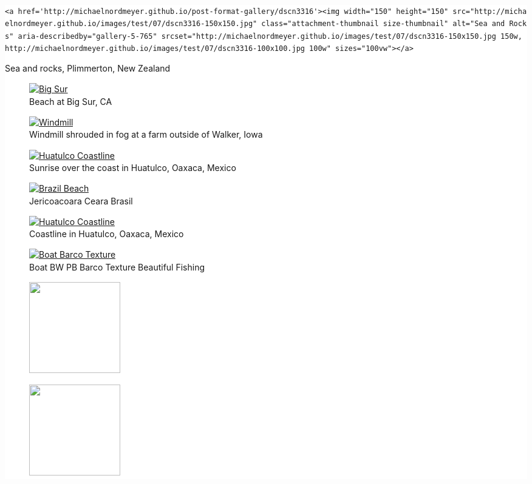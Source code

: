     <a href='http://michaelnordmeyer.github.io/post-format-gallery/dscn3316'><img width="150" height="150" src="http://michaelnordmeyer.github.io/images/test/07/dscn3316-150x150.jpg" class="attachment-thumbnail size-thumbnail" alt="Sea and Rocks" aria-describedby="gallery-5-765" srcset="http://michaelnordmeyer.github.io/images/test/07/dscn3316-150x150.jpg 150w, http://michaelnordmeyer.github.io/images/test/07/dscn3316-100x100.jpg 100w" sizes="100vw"></a>
  </div><figcaption class='caption-text gallery-caption'>Sea and rocks, Plimmerton, New Zealand</figcaption></figure><figure class='gallery-item'>
  
  <div class='gallery-icon landscape'>
    <a href='http://michaelnordmeyer.github.io/post-format-gallery/michelle_049'><img width="150" height="150" src="http://michaelnordmeyer.github.io/images/test/07/michelle_049-150x150.jpg" class="attachment-thumbnail size-thumbnail" alt="Big Sur" aria-describedby="gallery-5-766" srcset="http://michaelnordmeyer.github.io/images/test/07/michelle_049-150x150.jpg 150w, http://michaelnordmeyer.github.io/images/test/07/michelle_049-100x100.jpg 100w" sizes="100vw"></a>
  </div><figcaption class='caption-text gallery-caption'>Beach at Big Sur, CA</figcaption></figure><figure class='gallery-item'>
  
  <div class='gallery-icon landscape'>
    <a href='http://michaelnordmeyer.github.io/post-format-gallery/dcf-1-0'><img width="150" height="150" src="http://michaelnordmeyer.github.io/images/test/07/windmill-150x150.jpg" class="attachment-thumbnail size-thumbnail" alt="Windmill" aria-describedby="gallery-5-767" srcset="http://michaelnordmeyer.github.io/images/test/07/windmill-150x150.jpg 150w, http://michaelnordmeyer.github.io/images/test/07/windmill-100x100.jpg 100w" sizes="100vw"></a>
  </div><figcaption class='caption-text gallery-caption'>Windmill shrouded in fog at a farm outside of Walker, Iowa</figcaption></figure><figure class='gallery-item'>
  
  <div class='gallery-icon landscape'>
    <a href='http://michaelnordmeyer.github.io/post-format-gallery/alas-i-have-found-my-shangri-la'><img width="150" height="150" src="http://michaelnordmeyer.github.io/images/test/07/img_0513-1-150x150.jpg" class="attachment-thumbnail size-thumbnail" alt="Huatulco Coastline" aria-describedby="gallery-5-768" srcset="http://michaelnordmeyer.github.io/images/test/07/img_0513-1-150x150.jpg 150w, http://michaelnordmeyer.github.io/images/test/07/img_0513-1-100x100.jpg 100w" sizes="100vw"></a>
  </div><figcaption class='caption-text gallery-caption'>Sunrise over the coast in Huatulco, Oaxaca, Mexico</figcaption></figure><figure class='gallery-item'>
  
  <div class='gallery-icon landscape'>
    <a href='http://michaelnordmeyer.github.io/post-format-gallery/img_0747'><img width="150" height="150" src="http://michaelnordmeyer.github.io/images/test/07/img_0747-150x150.jpg" class="attachment-thumbnail size-thumbnail" alt="Brazil Beach" aria-describedby="gallery-5-769" srcset="http://michaelnordmeyer.github.io/images/test/07/img_0747-150x150.jpg 150w, http://michaelnordmeyer.github.io/images/test/07/img_0747-100x100.jpg 100w" sizes="100vw"></a>
  </div><figcaption class='caption-text gallery-caption'>Jericoacoara Ceara Brasil</figcaption></figure><figure class='gallery-item'>
  
  <div class='gallery-icon landscape'>
    <a href='http://michaelnordmeyer.github.io/post-format-gallery/img_0767'><img width="150" height="150" src="http://michaelnordmeyer.github.io/images/test/07/img_0767-150x150.jpg" class="attachment-thumbnail size-thumbnail" alt="Huatulco Coastline" aria-describedby="gallery-5-770" srcset="http://michaelnordmeyer.github.io/images/test/07/img_0767-150x150.jpg 150w, http://michaelnordmeyer.github.io/images/test/07/img_0767-100x100.jpg 100w" sizes="100vw"></a>
  </div><figcaption class='caption-text gallery-caption'>Coastline in Huatulco, Oaxaca, Mexico</figcaption></figure><figure class='gallery-item'>
  
  <div class='gallery-icon landscape'>
    <a href='http://michaelnordmeyer.github.io/post-format-gallery/img_8399'><img width="150" height="150" src="http://michaelnordmeyer.github.io/images/test/07/img_8399-150x150.jpg" class="attachment-thumbnail size-thumbnail" alt="Boat Barco Texture" aria-describedby="gallery-5-771" srcset="http://michaelnordmeyer.github.io/images/test/07/img_8399-150x150.jpg 150w, http://michaelnordmeyer.github.io/images/test/07/img_8399-100x100.jpg 100w" sizes="100vw"></a>
  </div><figcaption class='caption-text gallery-caption'>Boat BW PB Barco Texture Beautiful Fishing</figcaption></figure><figure class='gallery-item'>
  
  <div class='gallery-icon landscape'>
    <a href='http://michaelnordmeyer.github.io/post-format-gallery/dsc20040724_152504_532-2'><img width="150" height="150" src="http://michaelnordmeyer.github.io/images/test/06/dsc20040724_152504_532-150x150.jpg" class="attachment-thumbnail size-thumbnail" alt="" srcset="http://michaelnordmeyer.github.io/images/test/06/dsc20040724_152504_532-150x150.jpg 150w, http://michaelnordmeyer.github.io/images/test/06/dsc20040724_152504_532-100x100.jpg 100w" sizes="100vw"></a>
  </div></figure><figure class='gallery-item'>
  
  <div class='gallery-icon landscape'>
    <a href='http://michaelnordmeyer.github.io/post-format-gallery/dsc20050604_133440_3421'><img width="150" height="150" src="http://michaelnordmeyer.github.io/images/test/06/dsc20050604_133440_34211-150x150.jpg" class="attachment-thumbnail size-thumbnail" alt="" srcset="http://michaelnordmeyer.github.io/images/test/06/dsc20050604_133440_34211-150x150.jpg 150w, http://michaelnordmeyer.github.io/images/test/06/dsc20050604_133440_34211-100x100.jpg 100w" sizes="100vw"></a>
  </div></figure><figure class='gallery-item'>
  
  <div class='gallery-icon landscape'>